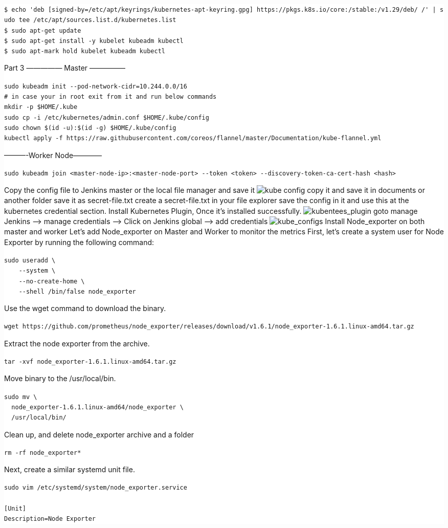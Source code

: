 ```
$ echo 'deb [signed-by=/etc/apt/keyrings/kubernetes-apt-keyring.gpg] https://pkgs.k8s.io/core:/stable:/v1.29/deb/ /' | sudo tee /etc/apt/sources.list.d/kubernetes.list
$ sudo apt-get update
$ sudo apt-get install -y kubelet kubeadm kubectl
$ sudo apt-mark hold kubelet kubeadm kubectl
```
Part 3 ————— Master —————
```
sudo kubeadm init --pod-network-cidr=10.244.0.0/16
# in case your in root exit from it and run below commands
mkdir -p $HOME/.kube
sudo cp -i /etc/kubernetes/admin.conf $HOME/.kube/config
sudo chown $(id -u):$(id -g) $HOME/.kube/config
kubectl apply -f https://raw.githubusercontent.com/coreos/flannel/master/Documentation/kube-flannel.yml
```
———-Worker Node————
```
sudo kubeadm join <master-node-ip>:<master-node-port> --token <token> --discovery-token-ca-cert-hash <hash>
```
Copy the config file to Jenkins master or the local file manager and save it
![kube config](https://github.com/nikhilk1699/nodejs_helloworld/assets/109533285/863904c1-1d05-4e3e-98e8-461cf6c3fadb)
copy it and save it in documents or another folder save it as secret-file.txt
create a secret-file.txt in your file explorer save the config in it and use this at the kubernetes credential section.
Install Kubernetes Plugin, Once it’s installed successfully.
![kubentees_plugin](https://github.com/nikhilk1699/nodejs_helloworld/assets/109533285/9433d044-037b-482d-b45f-21c6ceacbce4)
goto manage Jenkins –> manage credentials –> Click on Jenkins global –> add credentials
![kube_configs](https://github.com/nikhilk1699/nodejs_helloworld/assets/109533285/da7fccb9-3ad0-4fb9-b438-b1e127425089)
Install Node_exporter on both master and worker
Let’s add Node_exporter on Master and Worker to monitor the metrics
First, let’s create a system user for Node Exporter by running the following command:
```
sudo useradd \
    --system \
    --no-create-home \
    --shell /bin/false node_exporter
```
Use the wget command to download the binary.
```
wget https://github.com/prometheus/node_exporter/releases/download/v1.6.1/node_exporter-1.6.1.linux-amd64.tar.gz
```
Extract the node exporter from the archive.
```
tar -xvf node_exporter-1.6.1.linux-amd64.tar.gz
```
Move binary to the /usr/local/bin.
```
sudo mv \
  node_exporter-1.6.1.linux-amd64/node_exporter \
  /usr/local/bin/
```
Clean up, and delete node_exporter archive and a folder
```
rm -rf node_exporter*
```
Next, create a similar systemd unit file.
```
sudo vim /etc/systemd/system/node_exporter.service

[Unit]
Description=Node Exporter
```